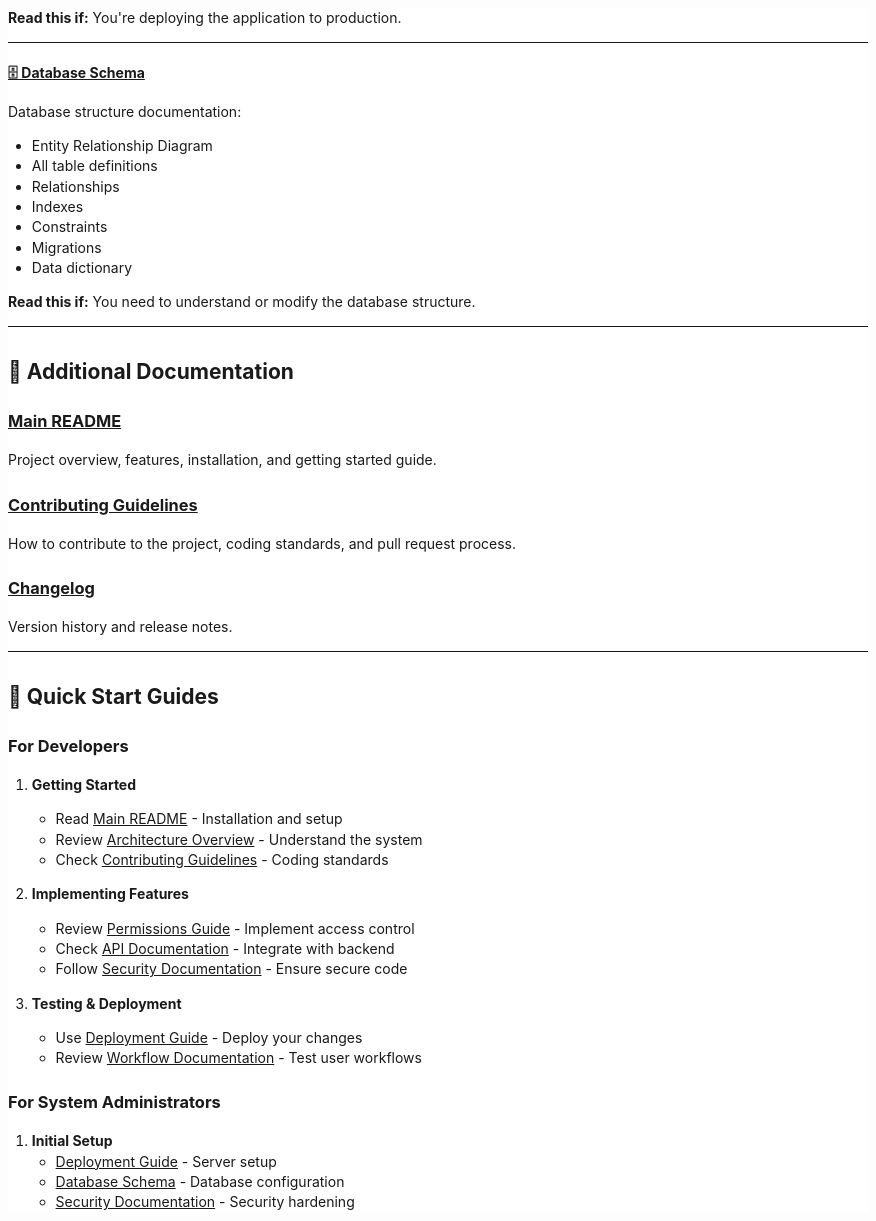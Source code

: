 **Read this if:** You're deploying the application to production.

---

#### [🗄️ Database Schema](./database-schema.md)
Database structure documentation:
- Entity Relationship Diagram
- All table definitions
- Relationships
- Indexes
- Constraints
- Migrations
- Data dictionary

**Read this if:** You need to understand or modify the database structure.

---

## 📖 Additional Documentation

### [Main README](../README.md)
Project overview, features, installation, and getting started guide.

### [Contributing Guidelines](../CONTRIBUTING.md)
How to contribute to the project, coding standards, and pull request process.

### [Changelog](../CHANGELOG.md)
Version history and release notes.

---

## 🎯 Quick Start Guides

### For Developers

1. **Getting Started**
   - Read [Main README](../README.md) - Installation and setup
   - Review [Architecture Overview](./architecture.md) - Understand the system
   - Check [Contributing Guidelines](../CONTRIBUTING.md) - Coding standards

2. **Implementing Features**
   - Review [Permissions Guide](./permissions.md) - Implement access control
   - Check [API Documentation](./api.md) - Integrate with backend
   - Follow [Security Documentation](./security.md) - Ensure secure code

3. **Testing & Deployment**
   - Use [Deployment Guide](./deployment.md) - Deploy your changes
   - Review [Workflow Documentation](./workflow.md) - Test user workflows

### For System Administrators

1. **Initial Setup**
   - [Deployment Guide](./deployment.md) - Server setup
   - [Database Schema](./database-schema.md) - Database configuration
   - [Security Documentation](./security.md) - Security hardening
